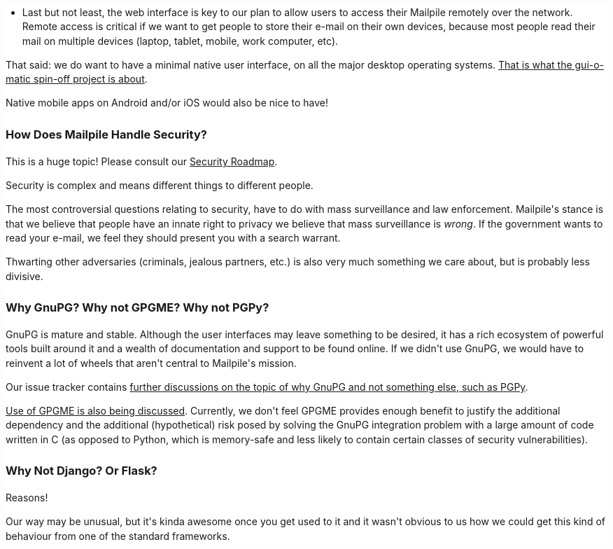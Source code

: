    * Last but not least, the web interface is key to our plan to allow
     users to access their Mailpile remotely over the network. Remote
     access is critical if we want to get people to store their e-mail
     on their own devices, because most people read their mail on
     multiple devices (laptop, tablet, mobile, work computer, etc).

That said: we do want to have a minimal native user interface, on all
the major desktop operating systems. [That is what the gui-o-matic
spin-off project is about](https://github.com/mailpile/gui-o-matic).

Native mobile apps on Android and/or iOS would also be nice to have!


### How Does Mailpile Handle Security?

This is a huge topic! Please consult our [Security
Roadmap](https://github.com/mailpile/Mailpile/wiki/Security-roadmap).

Security is complex and means different things to different people.

The most controversial questions relating to security, have to do with
mass surveillance and law enforcement. Mailpile's stance is that we
believe that people have an innate right to privacy we believe that mass
surveillance is *wrong*. If the government wants to read your e-mail,
we feel they should present you with a search warrant.

Thwarting other adversaries (criminals, jealous partners, etc.) is also
very much something we care about, but is probably less divisive.


### Why GnuPG? Why not GPGME? Why not PGPy?

GnuPG is mature and stable. Although the user interfaces may leave
something to be desired, it has a rich ecosystem of powerful tools built
around it and a wealth of documentation and support to be found online.
If we didn't use GnuPG, we would have to reinvent a lot of wheels that
aren't central to Mailpile's mission.

Our issue tracker contains [further discussions on the topic of why
GnuPG and not something else, such as
PGPy](https://github.com/mailpile/Mailpile/issues/1743).

[Use of GPGME is also being
discussed](https://github.com/mailpile/Mailpile/issues/1742). Currently,
we don't feel GPGME provides enough benefit to justify the additional
dependency and the additional (hypothetical) risk posed by solving the
GnuPG integration problem with a large amount of code written in C (as
opposed to Python, which is memory-safe and less likely to contain
certain classes of security vulnerabilities).


### Why Not Django? Or Flask?

Reasons!

Our way may be unusual, but it's kinda awesome once you get used to it
and it wasn't obvious to us how we could get this kind of behaviour from
one of the standard frameworks.

